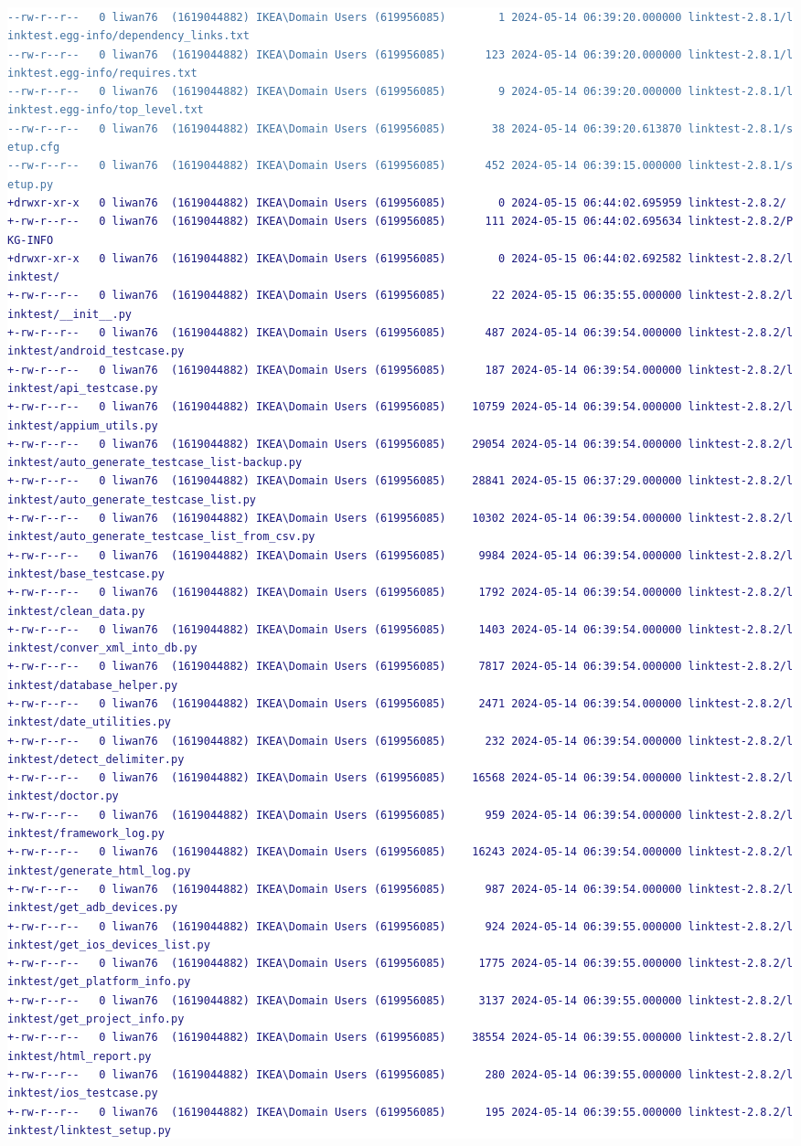 ```diff
--rw-r--r--   0 liwan76  (1619044882) IKEA\Domain Users (619956085)        1 2024-05-14 06:39:20.000000 linktest-2.8.1/linktest.egg-info/dependency_links.txt
--rw-r--r--   0 liwan76  (1619044882) IKEA\Domain Users (619956085)      123 2024-05-14 06:39:20.000000 linktest-2.8.1/linktest.egg-info/requires.txt
--rw-r--r--   0 liwan76  (1619044882) IKEA\Domain Users (619956085)        9 2024-05-14 06:39:20.000000 linktest-2.8.1/linktest.egg-info/top_level.txt
--rw-r--r--   0 liwan76  (1619044882) IKEA\Domain Users (619956085)       38 2024-05-14 06:39:20.613870 linktest-2.8.1/setup.cfg
--rw-r--r--   0 liwan76  (1619044882) IKEA\Domain Users (619956085)      452 2024-05-14 06:39:15.000000 linktest-2.8.1/setup.py
+drwxr-xr-x   0 liwan76  (1619044882) IKEA\Domain Users (619956085)        0 2024-05-15 06:44:02.695959 linktest-2.8.2/
+-rw-r--r--   0 liwan76  (1619044882) IKEA\Domain Users (619956085)      111 2024-05-15 06:44:02.695634 linktest-2.8.2/PKG-INFO
+drwxr-xr-x   0 liwan76  (1619044882) IKEA\Domain Users (619956085)        0 2024-05-15 06:44:02.692582 linktest-2.8.2/linktest/
+-rw-r--r--   0 liwan76  (1619044882) IKEA\Domain Users (619956085)       22 2024-05-15 06:35:55.000000 linktest-2.8.2/linktest/__init__.py
+-rw-r--r--   0 liwan76  (1619044882) IKEA\Domain Users (619956085)      487 2024-05-14 06:39:54.000000 linktest-2.8.2/linktest/android_testcase.py
+-rw-r--r--   0 liwan76  (1619044882) IKEA\Domain Users (619956085)      187 2024-05-14 06:39:54.000000 linktest-2.8.2/linktest/api_testcase.py
+-rw-r--r--   0 liwan76  (1619044882) IKEA\Domain Users (619956085)    10759 2024-05-14 06:39:54.000000 linktest-2.8.2/linktest/appium_utils.py
+-rw-r--r--   0 liwan76  (1619044882) IKEA\Domain Users (619956085)    29054 2024-05-14 06:39:54.000000 linktest-2.8.2/linktest/auto_generate_testcase_list-backup.py
+-rw-r--r--   0 liwan76  (1619044882) IKEA\Domain Users (619956085)    28841 2024-05-15 06:37:29.000000 linktest-2.8.2/linktest/auto_generate_testcase_list.py
+-rw-r--r--   0 liwan76  (1619044882) IKEA\Domain Users (619956085)    10302 2024-05-14 06:39:54.000000 linktest-2.8.2/linktest/auto_generate_testcase_list_from_csv.py
+-rw-r--r--   0 liwan76  (1619044882) IKEA\Domain Users (619956085)     9984 2024-05-14 06:39:54.000000 linktest-2.8.2/linktest/base_testcase.py
+-rw-r--r--   0 liwan76  (1619044882) IKEA\Domain Users (619956085)     1792 2024-05-14 06:39:54.000000 linktest-2.8.2/linktest/clean_data.py
+-rw-r--r--   0 liwan76  (1619044882) IKEA\Domain Users (619956085)     1403 2024-05-14 06:39:54.000000 linktest-2.8.2/linktest/conver_xml_into_db.py
+-rw-r--r--   0 liwan76  (1619044882) IKEA\Domain Users (619956085)     7817 2024-05-14 06:39:54.000000 linktest-2.8.2/linktest/database_helper.py
+-rw-r--r--   0 liwan76  (1619044882) IKEA\Domain Users (619956085)     2471 2024-05-14 06:39:54.000000 linktest-2.8.2/linktest/date_utilities.py
+-rw-r--r--   0 liwan76  (1619044882) IKEA\Domain Users (619956085)      232 2024-05-14 06:39:54.000000 linktest-2.8.2/linktest/detect_delimiter.py
+-rw-r--r--   0 liwan76  (1619044882) IKEA\Domain Users (619956085)    16568 2024-05-14 06:39:54.000000 linktest-2.8.2/linktest/doctor.py
+-rw-r--r--   0 liwan76  (1619044882) IKEA\Domain Users (619956085)      959 2024-05-14 06:39:54.000000 linktest-2.8.2/linktest/framework_log.py
+-rw-r--r--   0 liwan76  (1619044882) IKEA\Domain Users (619956085)    16243 2024-05-14 06:39:54.000000 linktest-2.8.2/linktest/generate_html_log.py
+-rw-r--r--   0 liwan76  (1619044882) IKEA\Domain Users (619956085)      987 2024-05-14 06:39:54.000000 linktest-2.8.2/linktest/get_adb_devices.py
+-rw-r--r--   0 liwan76  (1619044882) IKEA\Domain Users (619956085)      924 2024-05-14 06:39:55.000000 linktest-2.8.2/linktest/get_ios_devices_list.py
+-rw-r--r--   0 liwan76  (1619044882) IKEA\Domain Users (619956085)     1775 2024-05-14 06:39:55.000000 linktest-2.8.2/linktest/get_platform_info.py
+-rw-r--r--   0 liwan76  (1619044882) IKEA\Domain Users (619956085)     3137 2024-05-14 06:39:55.000000 linktest-2.8.2/linktest/get_project_info.py
+-rw-r--r--   0 liwan76  (1619044882) IKEA\Domain Users (619956085)    38554 2024-05-14 06:39:55.000000 linktest-2.8.2/linktest/html_report.py
+-rw-r--r--   0 liwan76  (1619044882) IKEA\Domain Users (619956085)      280 2024-05-14 06:39:55.000000 linktest-2.8.2/linktest/ios_testcase.py
+-rw-r--r--   0 liwan76  (1619044882) IKEA\Domain Users (619956085)      195 2024-05-14 06:39:55.000000 linktest-2.8.2/linktest/linktest_setup.py
```